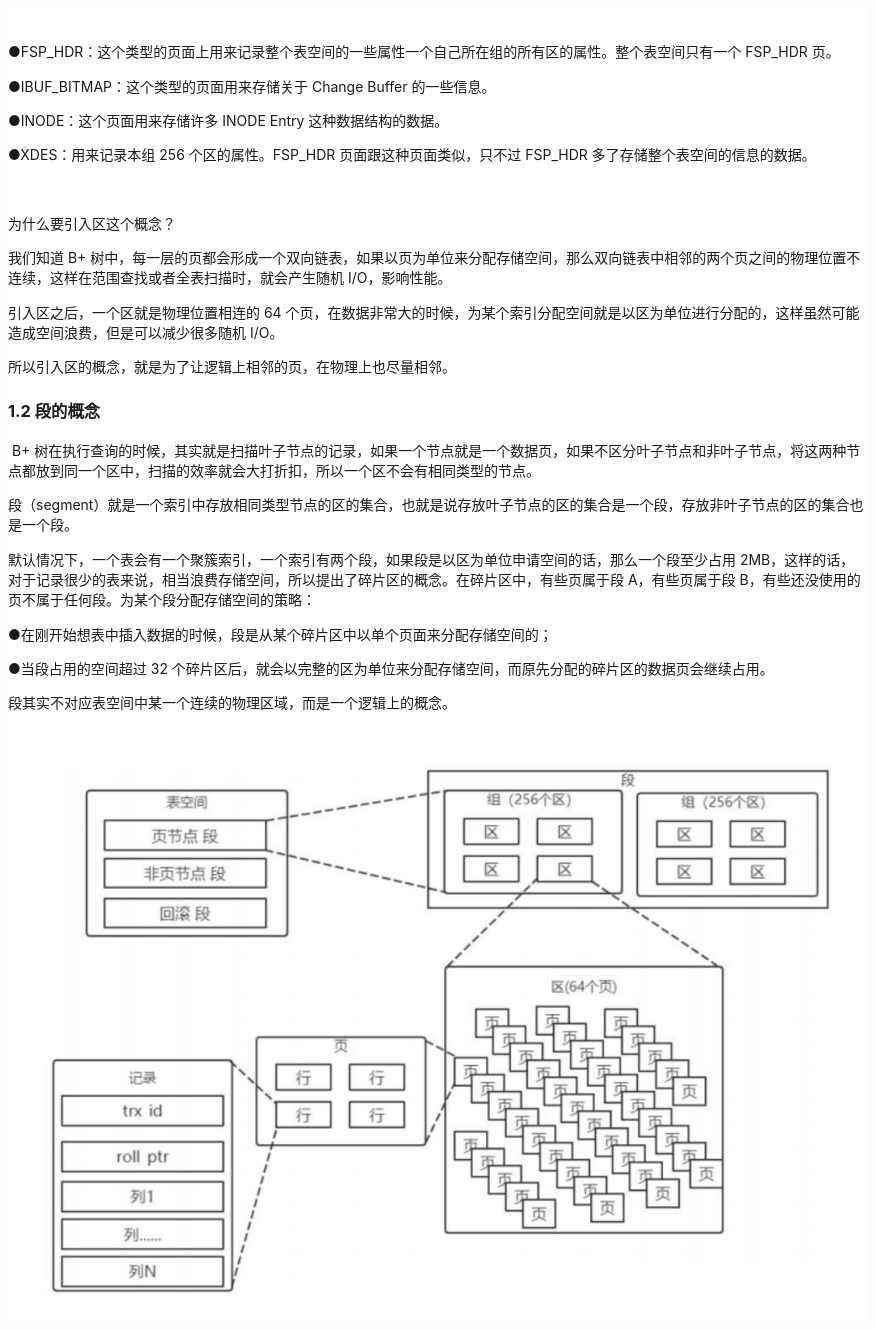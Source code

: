 

﻿

●FSP_HDR：这个类型的页面上用来记录整个表空间的一些属性一个自己所在组的所有区的属性。整个表空间只有一个 FSP_HDR 页。

●IBUF_BITMAP：这个类型的页面用来存储关于 Change Buffer 的一些信息。

●INODE：这个页面用来存储许多 INODE Entry 这种数据结构的数据。

●XDES：用来记录本组 256 个区的属性。FSP_HDR 页面跟这种页面类似，只不过 FSP_HDR 多了存储整个表空间的信息的数据。

​     

为什么要引入区这个概念？

我们知道 B+ 树中，每一层的页都会形成一个双向链表，如果以页为单位来分配存储空间，那么双向链表中相邻的两个页之间的物理位置不连续，这样在范围查找或者全表扫描时，就会产生随机 I/O，影响性能。

引入区之后，一个区就是物理位置相连的 64 个页，在数据非常大的时候，为某个索引分配空间就是以区为单位进行分配的，这样虽然可能造成空间浪费，但是可以减少很多随机 I/O。

所以引入区的概念，就是为了让逻辑上相邻的页，在物理上也尽量相邻。



### 1.2 段的概念

​	B+ 树在执行查询的时候，其实就是扫描叶子节点的记录，如果一个节点就是一个数据页，如果不区分叶子节点和非叶子节点，将这两种节点都放到同一个区中，扫描的效率就会大打折扣，所以一个区不会有相同类型的节点。

​	段（segment）就是一个索引中存放相同类型节点的区的集合，也就是说存放叶子节点的区的集合是一个段，存放非叶子节点的区的集合也是一个段。

​	默认情况下，一个表会有一个聚簇索引，一个索引有两个段，如果段是以区为单位申请空间的话，那么一个段至少占用 2MB，这样的话，对于记录很少的表来说，相当浪费存储空间，所以提出了碎片区的概念。在碎片区中，有些页属于段 A，有些页属于段 B，有些还没使用的页不属于任何段。为某个段分配存储空间的策略：

●在刚开始想表中插入数据的时候，段是从某个碎片区中以单个页面来分配存储空间的；

●当段占用的空间超过 32 个碎片区后，就会以完整的区为单位来分配存储空间，而原先分配的碎片区的数据页会继续占用。



段其实不对应表空间中某一个连续的物理区域，而是一个逻辑上的概念。

![mysql-innodb-segment-struct.png](../../image/mysql-innodb-segment-struct.png)
